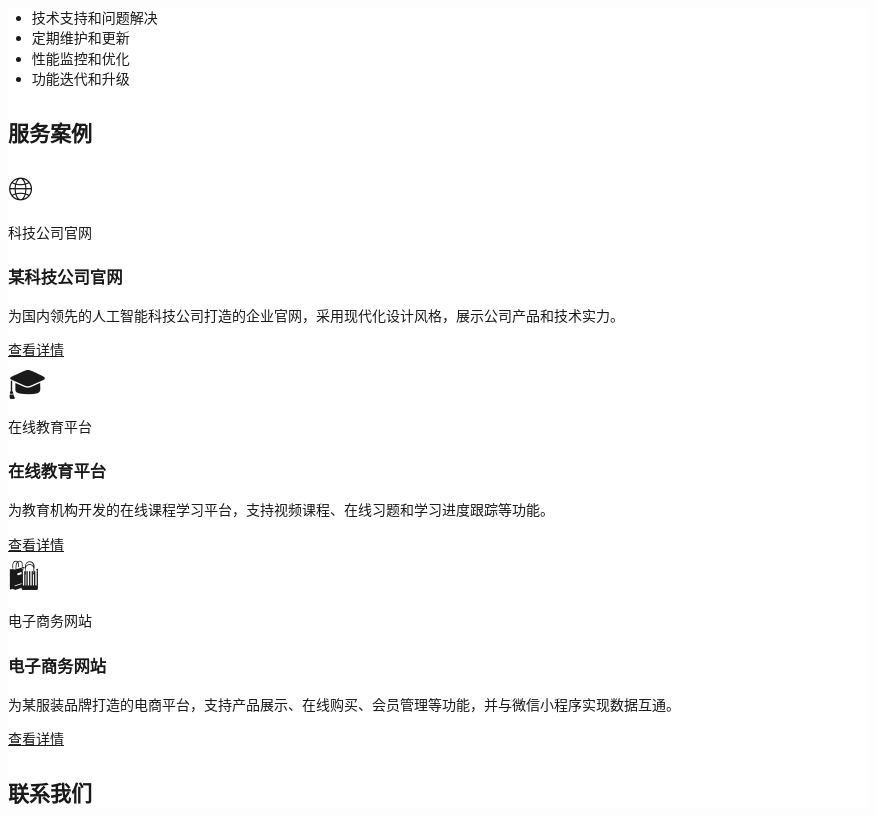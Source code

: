- 技术支持和问题解决
- 定期维护和更新
- 性能监控和优化
- 功能迭代和升级

## 服务案例

<div class="case-studies">
  <div class="case-study">
    <div class="placeholder-image case-placeholder">
      <div>
        <div style="font-size: 32px; margin-bottom: 10px;">🌐</div>
        <div>科技公司官网</div>
      </div>
    </div>
    <div class="case-content">
      <h3>某科技公司官网</h3>
      <p>为国内领先的人工智能科技公司打造的企业官网，采用现代化设计风格，展示公司产品和技术实力。</p>
      <a href="/projects/" class="view-case">查看详情</a>
    </div>
  </div>
  
  <div class="case-study">
    <div class="placeholder-image case-placeholder">
      <div>
        <div style="font-size: 32px; margin-bottom: 10px;">🎓</div>
        <div>在线教育平台</div>
      </div>
    </div>
    <div class="case-content">
      <h3>在线教育平台</h3>
      <p>为教育机构开发的在线课程学习平台，支持视频课程、在线习题和学习进度跟踪等功能。</p>
      <a href="/projects/" class="view-case">查看详情</a>
    </div>
  </div>
  
  <div class="case-study">
    <div class="placeholder-image case-placeholder">
      <div>
        <div style="font-size: 32px; margin-bottom: 10px;">🛍️</div>
        <div>电子商务网站</div>
      </div>
    </div>
    <div class="case-content">
      <h3>电子商务网站</h3>
      <p>为某服装品牌打造的电商平台，支持产品展示、在线购买、会员管理等功能，并与微信小程序实现数据互通。</p>
      <a href="/projects/" class="view-case">查看详情</a>
    </div>
  </div>
</div>

## 联系我们
